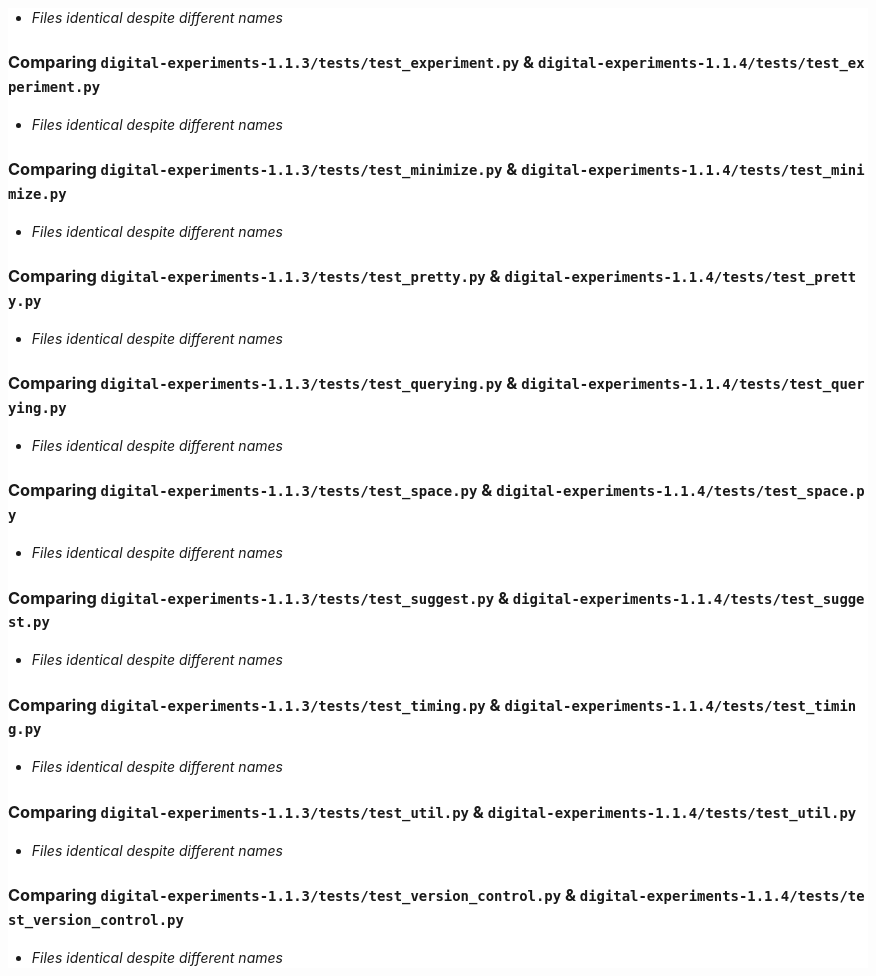  * *Files identical despite different names*

### Comparing `digital-experiments-1.1.3/tests/test_experiment.py` & `digital-experiments-1.1.4/tests/test_experiment.py`

 * *Files identical despite different names*

### Comparing `digital-experiments-1.1.3/tests/test_minimize.py` & `digital-experiments-1.1.4/tests/test_minimize.py`

 * *Files identical despite different names*

### Comparing `digital-experiments-1.1.3/tests/test_pretty.py` & `digital-experiments-1.1.4/tests/test_pretty.py`

 * *Files identical despite different names*

### Comparing `digital-experiments-1.1.3/tests/test_querying.py` & `digital-experiments-1.1.4/tests/test_querying.py`

 * *Files identical despite different names*

### Comparing `digital-experiments-1.1.3/tests/test_space.py` & `digital-experiments-1.1.4/tests/test_space.py`

 * *Files identical despite different names*

### Comparing `digital-experiments-1.1.3/tests/test_suggest.py` & `digital-experiments-1.1.4/tests/test_suggest.py`

 * *Files identical despite different names*

### Comparing `digital-experiments-1.1.3/tests/test_timing.py` & `digital-experiments-1.1.4/tests/test_timing.py`

 * *Files identical despite different names*

### Comparing `digital-experiments-1.1.3/tests/test_util.py` & `digital-experiments-1.1.4/tests/test_util.py`

 * *Files identical despite different names*

### Comparing `digital-experiments-1.1.3/tests/test_version_control.py` & `digital-experiments-1.1.4/tests/test_version_control.py`

 * *Files identical despite different names*

